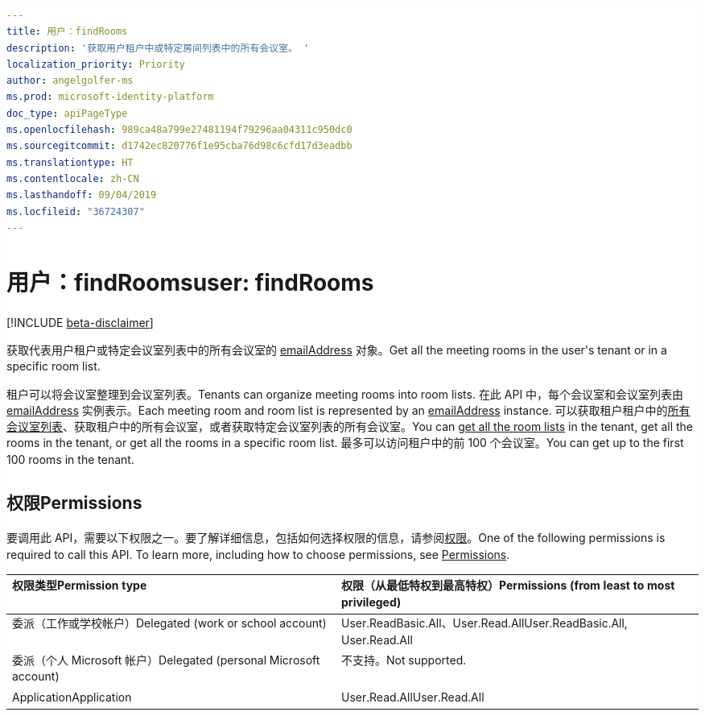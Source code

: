 ```yaml
---
title: 用户：findRooms
description: '获取用户租户中或特定房间列表中的所有会议室。 '
localization_priority: Priority
author: angelgolfer-ms
ms.prod: microsoft-identity-platform
doc_type: apiPageType
ms.openlocfilehash: 989ca48a799e27481194f79296aa04311c950dc0
ms.sourcegitcommit: d1742ec820776f1e95cba76d98c6cfd17d3eadbb
ms.translationtype: HT
ms.contentlocale: zh-CN
ms.lasthandoff: 09/04/2019
ms.locfileid: "36724307"
---
```

# <a name="user-findrooms"></a><span data-ttu-id="59f95-103">用户：findRooms</span><span class="sxs-lookup"><span data-stu-id="59f95-103">user: findRooms</span></span>

[!INCLUDE [beta-disclaimer](../../includes/beta-disclaimer.md)]

<span data-ttu-id="59f95-104">获取代表用户租户或特定会议室列表中的所有会议室的 [emailAddress](../resources/emailaddress.md) 对象。</span><span class="sxs-lookup"><span data-stu-id="59f95-104">Get all the meeting rooms in the user's tenant or in a specific room list.</span></span> 

<span data-ttu-id="59f95-105">租户可以将会议室整理到会议室列表。</span><span class="sxs-lookup"><span data-stu-id="59f95-105">Tenants can organize meeting rooms into room lists.</span></span> <span data-ttu-id="59f95-106">在此 API 中，每个会议室和会议室列表由 [emailAddress](../resources/emailaddress.md) 实例表示。</span><span class="sxs-lookup"><span data-stu-id="59f95-106">Each meeting room and room list is represented by an [emailAddress](../resources/emailaddress.md) instance.</span></span> <span data-ttu-id="59f95-107">可以获取租户租户中的[所有会议室列表](user-findroomlists.md)、获取租户中的所有会议室，或者获取特定会议室列表的所有会议室。</span><span class="sxs-lookup"><span data-stu-id="59f95-107">You can [get all the room lists](user-findroomlists.md) in the tenant, get all the rooms in the tenant, or get all the rooms in a specific room list.</span></span> <span data-ttu-id="59f95-108">最多可以访问租户中的前 100 个会议室。</span><span class="sxs-lookup"><span data-stu-id="59f95-108">You can get up to the first 100 rooms in the tenant.</span></span>

## <a name="permissions"></a><span data-ttu-id="59f95-109">权限</span><span class="sxs-lookup"><span data-stu-id="59f95-109">Permissions</span></span>
<span data-ttu-id="59f95-p102">要调用此 API，需要以下权限之一。要了解详细信息，包括如何选择权限的信息，请参阅[权限](/graph/permissions-reference)。</span><span class="sxs-lookup"><span data-stu-id="59f95-p102">One of the following permissions is required to call this API. To learn more, including how to choose permissions, see [Permissions](/graph/permissions-reference).</span></span>


|<span data-ttu-id="59f95-112">权限类型</span><span class="sxs-lookup"><span data-stu-id="59f95-112">Permission type</span></span>      | <span data-ttu-id="59f95-113">权限（从最低特权到最高特权）</span><span class="sxs-lookup"><span data-stu-id="59f95-113">Permissions (from least to most privileged)</span></span>              |
|:--------------------|:---------------------------------------------------------|
|<span data-ttu-id="59f95-114">委派（工作或学校帐户）</span><span class="sxs-lookup"><span data-stu-id="59f95-114">Delegated (work or school account)</span></span> | <span data-ttu-id="59f95-115">User.ReadBasic.All、User.Read.All</span><span class="sxs-lookup"><span data-stu-id="59f95-115">User.ReadBasic.All, User.Read.All</span></span>    |
|<span data-ttu-id="59f95-116">委派（个人 Microsoft 帐户）</span><span class="sxs-lookup"><span data-stu-id="59f95-116">Delegated (personal Microsoft account)</span></span> | <span data-ttu-id="59f95-117">不支持。</span><span class="sxs-lookup"><span data-stu-id="59f95-117">Not supported.</span></span>    |
|<span data-ttu-id="59f95-118">Application</span><span class="sxs-lookup"><span data-stu-id="59f95-118">Application</span></span> | <span data-ttu-id="59f95-119">User.Read.All</span><span class="sxs-lookup"><span data-stu-id="59f95-119">User.Read.All</span></span> |
